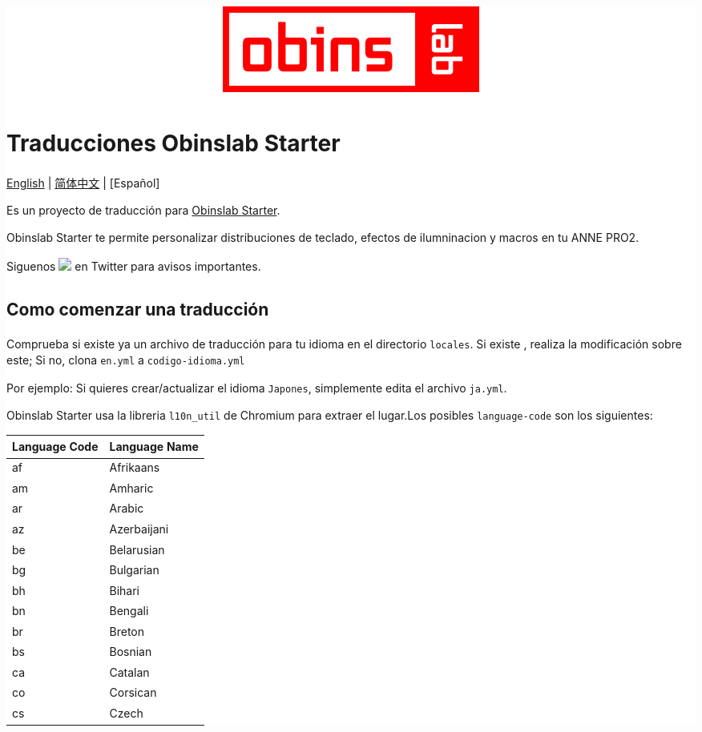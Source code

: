 <p align="center">
  <a href="http://en.obins.net/obinslab-starter" target="blank"><img src="./obinslab.png" width="320" alt="Obinslab Logo" /></a>
</p>

#  Traducciones Obinslab Starter 

[English](./README.md) | [简体中文](./README-zh_CN.md) | [Español]

Es un proyecto de traducción para [Obinslab Starter](http://en.obins.net/obinslab-starter).

Obinslab Starter te permite personalizar distribuciones de teclado, efectos de ilumninacion y macros en tu ANNE PRO2.

Siguenos <a href="https://twitter.com/obinslab" target="_blank"><img src="https://img.shields.io/twitter/follow/obinslab.svg?style=social&label=obinslab"></a> en Twitter para avisos importantes.

## Como comenzar una traducción
Comprueba si existe ya un archivo de traducción para tu idioma en el directorio `locales`. Si existe , realiza la modificación sobre este; Si no, clona `en.yml` a `codigo-idioma.yml`

Por ejemplo: Si quieres crear/actualizar el idioma `Japones`, simplemente edita el archivo `ja.yml`.

Obinslab Starter usa la libreria `l10n_util` de Chromium para extraer el lugar.Los posibles
`language-code` son los siguientes:

| Language Code | Language Name |
|---------------|---------------|
| af | Afrikaans |
| am | Amharic |
| ar | Arabic |
| az | Azerbaijani |
| be | Belarusian |
| bg | Bulgarian |
| bh | Bihari |
| bn | Bengali |
| br | Breton |
| bs | Bosnian |
| ca | Catalan |
| co | Corsican |
| cs | Czech |